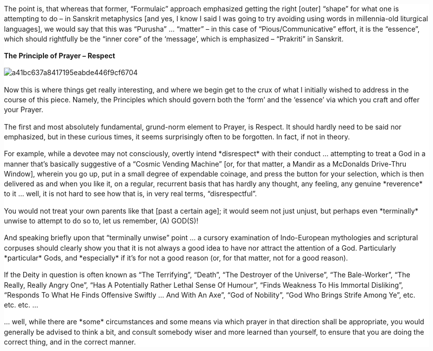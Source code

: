 The point is, that whereas that former, “Formulaic” approach emphasized
getting the right \[outer\] “shape” for what one is attempting to do –
in Sanskrit metaphysics \[and yes, I know I said I was going to try
avoiding using words in millennia-old liturgical languages\], we would
say that this was “Purusha” … “matter” – in this case of
“Pious/Communicative” effort, it is the “essence”, which should
rightfully be the “inner core” of the ‘message’, which is emphasized –
“Prakriti” in Sanskrit.

**The Principle of Prayer – Respect**

![a41bc637a8417195eabde446f9cf6704](https://aryaakasha.files.wordpress.com/2019/09/a41bc637a8417195eabde446f9cf6704.jpg?w=676)

Now this is where things get really interesting, and where we begin get
to the crux of what I initially wished to address in the course of this
piece. Namely, the Principles which should govern both the ‘form’ and
the ‘essence’ via which you craft and offer your Prayer.

The first and most absolutely fundamental, grund-norm element to Prayer,
is Respect. It should hardly need to be said nor emphasized, but in
these curious times, it seems surprisingly often to be forgotten. In
fact, if not in theory.

For example, while a devotee may not consciously, overtly intend
\*disrespect\* with their conduct … attempting to treat a God in a
manner that’s basically suggestive of a “Cosmic Vending Machine” \[or,
for that matter, a Mandir as a McDonalds Drive-Thru Window\], wherein
you go up, put in a small degree of expendable coinage, and press the
button for your selection, which is then delivered as and when you like
it, on a regular, recurrent basis that has hardly any thought, any
feeling, any genuine \*reverence\* to it … well, it is not hard to see
how that is, in very real terms, “disrespectful”.

You would not treat your own parents like that \[past a certain age\];
it would seem not just unjust, but perhaps even \*terminally\* unwise to
attempt to do so to, let us remember, (A) GOD(S)!

And speaking briefly upon that “terminally unwise” point … a cursory
examination of Indo-European mythologies and scriptural corpuses should
clearly show you that it is not always a good idea to have nor attract
the attention of a God. Particularly \*particular\* Gods, and
\*especially\* if it’s for not a good reason (or, for that matter, not
for a good reason).

If the Deity in question is often known as “The Terrifying”, “Death”,
“The Destroyer of the Universe”, “The Bale-Worker”, “The Really, Really
Angry One”, “Has A Potentially Rather Lethal Sense Of Humour”, “Finds
Weakness To His Immortal Disliking”, “Responds To What He Finds
Offensive Swiftly … And With An Axe”, “God of Nobility”, “God Who Brings
Strife Among Ye”, etc. etc. etc. …

… well, while there are \*some\* circumstances and some means via which
prayer in that direction shall be appropriate, you would generally be
advised to think a bit, and consult somebody wiser and more learned than
yourself, to ensure that you are doing the correct thing, and in the
correct manner.
